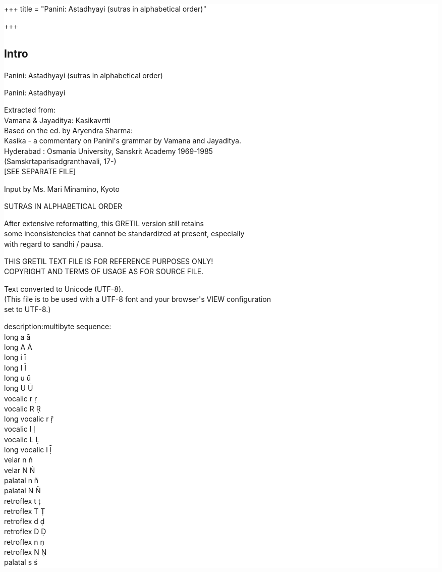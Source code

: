 +++
title = "Panini: Astadhyayi (sutras in alphabetical order)"

+++


## Intro
  
  
  
  
Panini: Astadhyayi (sutras in alphabetical order)  
  
  
  
  
Panini: Astadhyayi  
  
Extracted from:  
Vamana & Jayaditya: Kasikavrtti  
Based on the ed. by Aryendra Sharma:  
Kasika - a commentary on Panini's grammar by Vamana and Jayaditya.  
Hyderabad : Osmania University, Sanskrit Academy 1969-1985  
(Samskrtaparisadgranthavali, 17-)  
[SEE SEPARATE FILE]  
  
  
Input by Ms. Mari Minamino, Kyoto  
  
  
  
SUTRAS IN ALPHABETICAL ORDER  
  
  
  
After extensive reformatting, this GRETIL version still retains  
some inconsistencies that cannot be standardized at present, especially  
with regard to sandhi  / pausa.  
  
  
  
  
THIS GRETIL TEXT FILE IS FOR REFERENCE PURPOSES ONLY!  
COPYRIGHT AND TERMS OF USAGE AS FOR SOURCE FILE.  
  
Text converted to Unicode (UTF-8).  
(This file is to be used with a UTF-8 font and your browser's VIEW configuration  
set to UTF-8.)  
  
  
  
description:multibyte sequence:  
long a  ā     
long A  Ā     
long i  ī     
long I  Ī     
long u  ū     
long U  Ū     
vocalic r  ṛ    
vocalic R  Ṛ    
long vocalic r  ṝ    
vocalic l  ḷ    
vocalic L  Ḷ    
long vocalic l  ḹ    
velar n  ṅ    
velar N  Ṅ    
palatal n  ñ     
palatal N  Ñ     
retroflex t  ṭ    
retroflex T  Ṭ    
retroflex d  ḍ    
retroflex D  Ḍ    
retroflex n  ṇ    
retroflex N  Ṇ    
palatal s  ś     